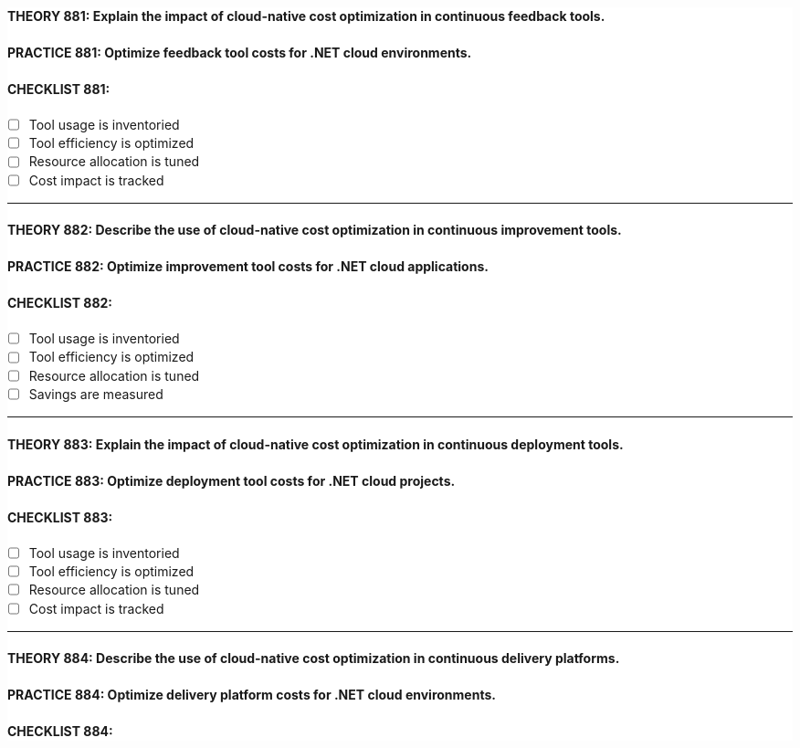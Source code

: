 
#### THEORY 881: Explain the impact of cloud-native cost optimization in continuous feedback tools.

#### PRACTICE 881: Optimize feedback tool costs for .NET cloud environments.

#### CHECKLIST 881:

- [ ] Tool usage is inventoried
- [ ] Tool efficiency is optimized
- [ ] Resource allocation is tuned
- [ ] Cost impact is tracked

---

#### THEORY 882: Describe the use of cloud-native cost optimization in continuous improvement tools.

#### PRACTICE 882: Optimize improvement tool costs for .NET cloud applications.

#### CHECKLIST 882:

- [ ] Tool usage is inventoried
- [ ] Tool efficiency is optimized
- [ ] Resource allocation is tuned
- [ ] Savings are measured

---

#### THEORY 883: Explain the impact of cloud-native cost optimization in continuous deployment tools.

#### PRACTICE 883: Optimize deployment tool costs for .NET cloud projects.

#### CHECKLIST 883:

- [ ] Tool usage is inventoried
- [ ] Tool efficiency is optimized
- [ ] Resource allocation is tuned
- [ ] Cost impact is tracked

---

#### THEORY 884: Describe the use of cloud-native cost optimization in continuous delivery platforms.

#### PRACTICE 884: Optimize delivery platform costs for .NET cloud environments.

#### CHECKLIST 884:
